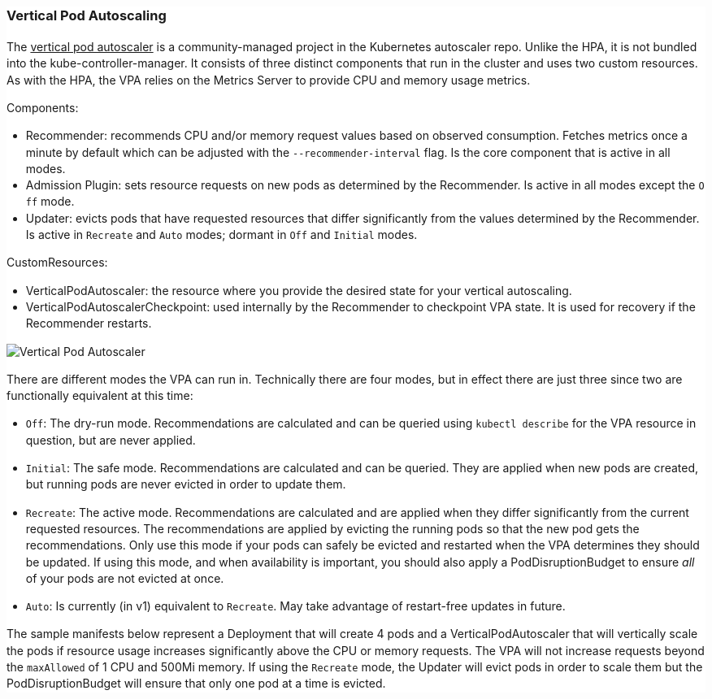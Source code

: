 ### Vertical Pod Autoscaling

The [vertical pod
autoscaler](https://github.com/kubernetes/autoscaler/tree/master/vertical-pod-autoscaler)
is a community-managed project in the Kubernetes autoscaler repo. Unlike the
HPA, it is not bundled into the kube-controller-manager. It consists of three
distinct components that run in the cluster and uses two custom resources. As
with the HPA, the VPA relies on the Metrics Server to provide CPU and memory
usage metrics.

Components:

- Recommender: recommends CPU and/or memory request values based on observed
  consumption. Fetches metrics once a minute by default which can be adjusted
  with the `--recommender-interval` flag. Is the core component that is active
  in all modes.
- Admission Plugin: sets resource requests on new pods as determined by the
  Recommender. Is active in all modes except the `Off` mode.
- Updater: evicts pods that have requested resources that differ significantly
  from the values determined by the Recommender. Is active in `Recreate` and
  `Auto` modes; dormant in `Off` and `Initial` modes.

CustomResources:

- VerticalPodAutoscaler: the resource where you provide the desired state for
  your vertical autoscaling.
- VerticalPodAutoscalerCheckpoint: used internally by the Recommender to
  checkpoint VPA state. It is used for recovery if the Recommender restarts.

![Vertical Pod Autoscaler](/images/guides/kubernetes/workload-tenancy/autoscaling-vpa-0.png)

There are different modes the VPA can run in. Technically there are four modes,
but in effect there are just three since two are functionally equivalent at this
time:

- `Off`: The dry-run mode. Recommendations are calculated and can be queried
  using `kubectl describe` for the VPA resource in question, but are never
  applied.

- `Initial`: The safe mode. Recommendations are calculated and can be queried.
  They are applied when new pods are created, but running pods are never evicted
  in order to update them.

- `Recreate`: The active mode. Recommendations are calculated and are applied
  when they differ significantly from the current requested resources. The
  recommendations are applied by evicting the running pods so that the new pod
  gets the recommendations. Only use this mode if your pods can safely be
  evicted and restarted when the VPA determines they should be updated. If
  using this mode, and when availability is important, you should also apply a
  PodDisruptionBudget to ensure _all_ of your pods are not evicted at once.

- `Auto`: Is currently (in v1) equivalent to `Recreate`. May take advantage of
  restart-free updates in future.

The sample manifests below represent a Deployment that will create 4 pods and a
VerticalPodAutoscaler that will vertically scale the pods if resource usage
increases significantly above the CPU or memory requests. The VPA will not
increase requests beyond the `maxAllowed` of 1 CPU and 500Mi memory. If using
the `Recreate` mode, the Updater will evict pods in order to scale them but the
PodDisruptionBudget will ensure that only one pod at a time is evicted.

